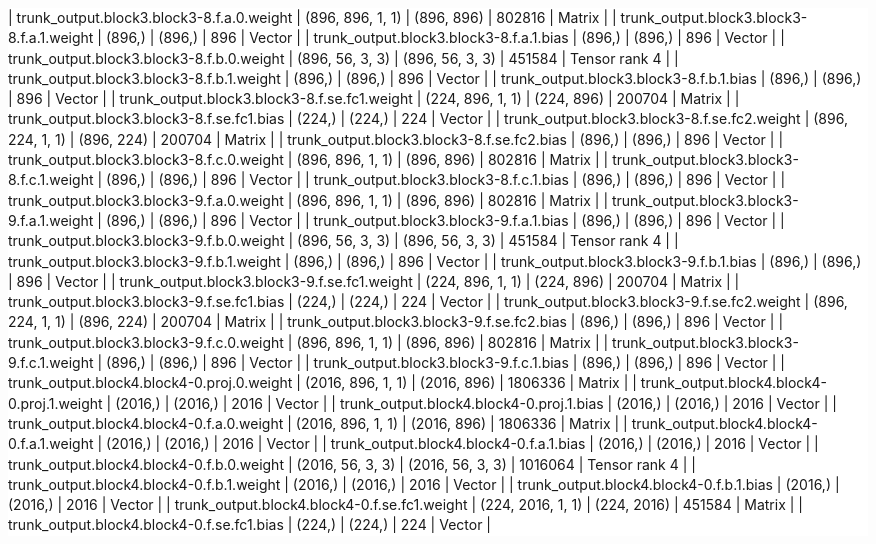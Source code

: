 | trunk_output.block3.block3-8.f.a.0.weight | (896, 896, 1, 1) | (896, 896) | 802816 | Matrix |
| trunk_output.block3.block3-8.f.a.1.weight | (896,) | (896,) | 896 | Vector |
| trunk_output.block3.block3-8.f.a.1.bias | (896,) | (896,) | 896 | Vector |
| trunk_output.block3.block3-8.f.b.0.weight | (896, 56, 3, 3) | (896, 56, 3, 3) | 451584 | Tensor rank 4 |
| trunk_output.block3.block3-8.f.b.1.weight | (896,) | (896,) | 896 | Vector |
| trunk_output.block3.block3-8.f.b.1.bias | (896,) | (896,) | 896 | Vector |
| trunk_output.block3.block3-8.f.se.fc1.weight | (224, 896, 1, 1) | (224, 896) | 200704 | Matrix |
| trunk_output.block3.block3-8.f.se.fc1.bias | (224,) | (224,) | 224 | Vector |
| trunk_output.block3.block3-8.f.se.fc2.weight | (896, 224, 1, 1) | (896, 224) | 200704 | Matrix |
| trunk_output.block3.block3-8.f.se.fc2.bias | (896,) | (896,) | 896 | Vector |
| trunk_output.block3.block3-8.f.c.0.weight | (896, 896, 1, 1) | (896, 896) | 802816 | Matrix |
| trunk_output.block3.block3-8.f.c.1.weight | (896,) | (896,) | 896 | Vector |
| trunk_output.block3.block3-8.f.c.1.bias | (896,) | (896,) | 896 | Vector |
| trunk_output.block3.block3-9.f.a.0.weight | (896, 896, 1, 1) | (896, 896) | 802816 | Matrix |
| trunk_output.block3.block3-9.f.a.1.weight | (896,) | (896,) | 896 | Vector |
| trunk_output.block3.block3-9.f.a.1.bias | (896,) | (896,) | 896 | Vector |
| trunk_output.block3.block3-9.f.b.0.weight | (896, 56, 3, 3) | (896, 56, 3, 3) | 451584 | Tensor rank 4 |
| trunk_output.block3.block3-9.f.b.1.weight | (896,) | (896,) | 896 | Vector |
| trunk_output.block3.block3-9.f.b.1.bias | (896,) | (896,) | 896 | Vector |
| trunk_output.block3.block3-9.f.se.fc1.weight | (224, 896, 1, 1) | (224, 896) | 200704 | Matrix |
| trunk_output.block3.block3-9.f.se.fc1.bias | (224,) | (224,) | 224 | Vector |
| trunk_output.block3.block3-9.f.se.fc2.weight | (896, 224, 1, 1) | (896, 224) | 200704 | Matrix |
| trunk_output.block3.block3-9.f.se.fc2.bias | (896,) | (896,) | 896 | Vector |
| trunk_output.block3.block3-9.f.c.0.weight | (896, 896, 1, 1) | (896, 896) | 802816 | Matrix |
| trunk_output.block3.block3-9.f.c.1.weight | (896,) | (896,) | 896 | Vector |
| trunk_output.block3.block3-9.f.c.1.bias | (896,) | (896,) | 896 | Vector |
| trunk_output.block4.block4-0.proj.0.weight | (2016, 896, 1, 1) | (2016, 896) | 1806336 | Matrix |
| trunk_output.block4.block4-0.proj.1.weight | (2016,) | (2016,) | 2016 | Vector |
| trunk_output.block4.block4-0.proj.1.bias | (2016,) | (2016,) | 2016 | Vector |
| trunk_output.block4.block4-0.f.a.0.weight | (2016, 896, 1, 1) | (2016, 896) | 1806336 | Matrix |
| trunk_output.block4.block4-0.f.a.1.weight | (2016,) | (2016,) | 2016 | Vector |
| trunk_output.block4.block4-0.f.a.1.bias | (2016,) | (2016,) | 2016 | Vector |
| trunk_output.block4.block4-0.f.b.0.weight | (2016, 56, 3, 3) | (2016, 56, 3, 3) | 1016064 | Tensor rank 4 |
| trunk_output.block4.block4-0.f.b.1.weight | (2016,) | (2016,) | 2016 | Vector |
| trunk_output.block4.block4-0.f.b.1.bias | (2016,) | (2016,) | 2016 | Vector |
| trunk_output.block4.block4-0.f.se.fc1.weight | (224, 2016, 1, 1) | (224, 2016) | 451584 | Matrix |
| trunk_output.block4.block4-0.f.se.fc1.bias | (224,) | (224,) | 224 | Vector |